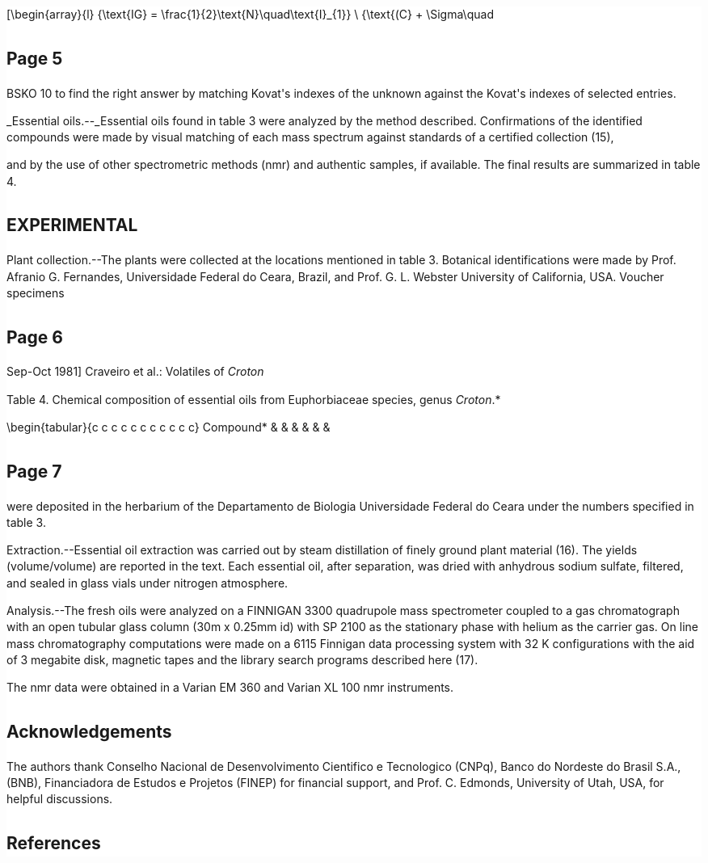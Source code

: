 \[\begin{array}{l} {\text{IG} = \frac{1}{2}\text{N}\quad\text{I}_{1}} \\ {\text{(C} + \Sigma\quad

## Page 5

BSKO 10 to find the right answer by matching Kovat's indexes of the unknown against the Kovat's indexes of selected entries.

_Essential oils.--_Essential oils found in table 3 were analyzed by the method described. Confirmations of the identified compounds were made by visual matching of each mass spectrum against standards of a certified collection (15),

and by the use of other spectrometric methods (nmr) and authentic samples, if available. The final results are summarized in table 4.

## EXPERIMENTAL

Plant collection.--The plants were collected at the locations mentioned in table 3. Botanical identifications were made by Prof. Afranio G. Fernandes, Universidade Federal do Ceara, Brazil, and Prof. G. L. Webster University of California, USA. Voucher specimens

## Page 6

Sep-Oct 1981] Craveiro et al.: Volatiles of _Croton_

Table 4. Chemical composition of essential oils from Euphorbiaceae species, genus _Croton_.*

\begin{tabular}{c c c c c c c c c c c} Compound* & & & & & &

## Page 7

were deposited in the herbarium of the Departamento de Biologia Universidade Federal do Ceara under the numbers specified in table 3.

Extraction.--Essential oil extraction was carried out by steam distillation of finely ground plant material (16). The yields (volume/volume) are reported in the text. Each essential oil, after separation, was dried with anhydrous sodium sulfate, filtered, and sealed in glass vials under nitrogen atmosphere.

Analysis.--The fresh oils were analyzed on a FINNIGAN 3300 quadrupole mass spectrometer coupled to a gas chromatograph with an open tubular glass column (30m x 0.25mm id) with SP 2100 as the stationary phase with helium as the carrier gas. On line mass chromatography computations were made on a 6115 Finnigan data processing system with 32 K configurations with the aid of 3 megabite disk, magnetic tapes and the library search programs described here (17).

The nmr data were obtained in a Varian EM 360 and Varian XL 100 nmr instruments.

## Acknowledgements

The authors thank Conselho Nacional de Desenvolvimento Cientifico e Tecnologico (CNPq), Banco do Nordeste do Brasil S.A., (BNB), Financiadora de Estudos e Projetos (FINEP) for financial support, and Prof. C. Edmonds, University of Utah, USA, for helpful discussions.

## References
